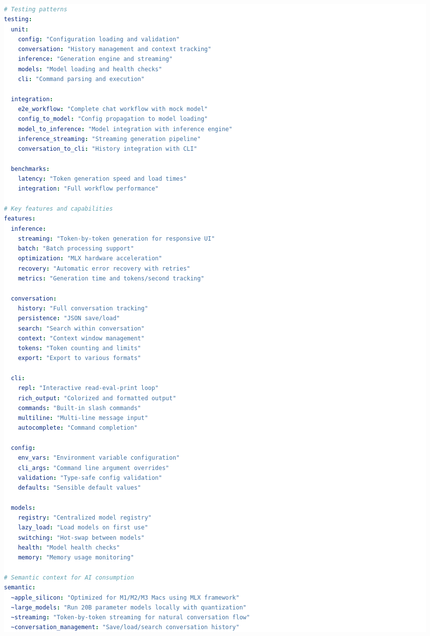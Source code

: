 ```yaml
# Testing patterns
testing:
  unit:
    config: "Configuration loading and validation"
    conversation: "History management and context tracking"
    inference: "Generation engine and streaming"
    models: "Model loading and health checks"
    cli: "Command parsing and execution"

  integration:
    e2e_workflow: "Complete chat workflow with mock model"
    config_to_model: "Config propagation to model loading"
    model_to_inference: "Model integration with inference engine"
    inference_streaming: "Streaming generation pipeline"
    conversation_to_cli: "History integration with CLI"

  benchmarks:
    latency: "Token generation speed and load times"
    integration: "Full workflow performance"

# Key features and capabilities
features:
  inference:
    streaming: "Token-by-token generation for responsive UI"
    batch: "Batch processing support"
    optimization: "MLX hardware acceleration"
    recovery: "Automatic error recovery with retries"
    metrics: "Generation time and tokens/second tracking"

  conversation:
    history: "Full conversation tracking"
    persistence: "JSON save/load"
    search: "Search within conversation"
    context: "Context window management"
    tokens: "Token counting and limits"
    export: "Export to various formats"

  cli:
    repl: "Interactive read-eval-print loop"
    rich_output: "Colorized and formatted output"
    commands: "Built-in slash commands"
    multiline: "Multi-line message input"
    autocomplete: "Command completion"

  config:
    env_vars: "Environment variable configuration"
    cli_args: "Command line argument overrides"
    validation: "Type-safe config validation"
    defaults: "Sensible default values"

  models:
    registry: "Centralized model registry"
    lazy_load: "Load models on first use"
    switching: "Hot-swap between models"
    health: "Model health checks"
    memory: "Memory usage monitoring"

# Semantic context for AI consumption
semantic:
  ~apple_silicon: "Optimized for M1/M2/M3 Macs using MLX framework"
  ~large_models: "Run 20B parameter models locally with quantization"
  ~streaming: "Token-by-token streaming for natural conversation flow"
  ~conversation_management: "Save/load/search conversation history"
```